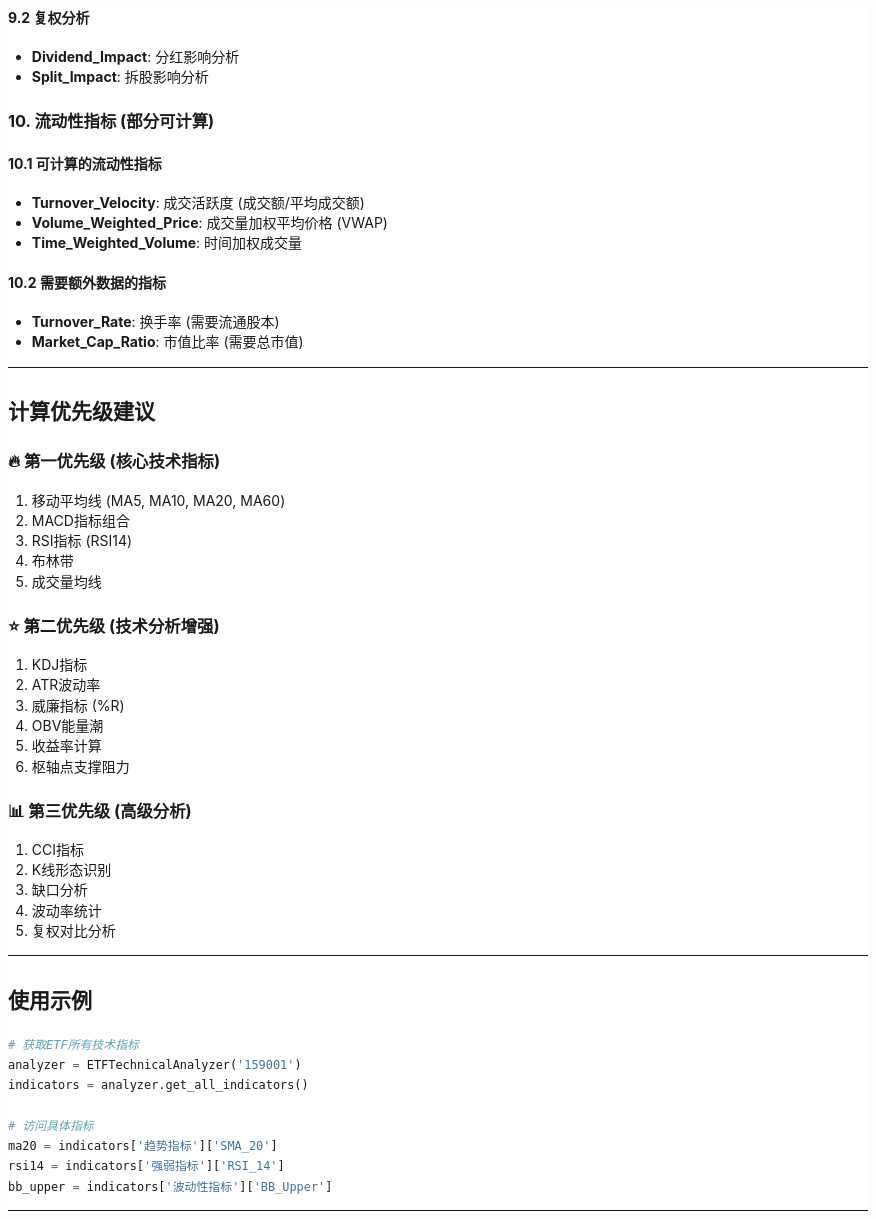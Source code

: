 #### 9.2 复权分析
- **Dividend_Impact**: 分红影响分析
- **Split_Impact**: 拆股影响分析

### 10. 流动性指标 (部分可计算)

#### 10.1 可计算的流动性指标
- **Turnover_Velocity**: 成交活跃度 (成交额/平均成交额)
- **Volume_Weighted_Price**: 成交量加权平均价格 (VWAP)
- **Time_Weighted_Volume**: 时间加权成交量

#### 10.2 需要额外数据的指标
- **Turnover_Rate**: 换手率 (需要流通股本)
- **Market_Cap_Ratio**: 市值比率 (需要总市值)

---

## 计算优先级建议

### 🔥 第一优先级 (核心技术指标)
1. 移动平均线 (MA5, MA10, MA20, MA60)
2. MACD指标组合
3. RSI指标 (RSI14)
4. 布林带
5. 成交量均线

### ⭐ 第二优先级 (技术分析增强)
1. KDJ指标
2. ATR波动率
3. 威廉指标 (%R)
4. OBV能量潮
5. 收益率计算
6. 枢轴点支撑阻力

### 📊 第三优先级 (高级分析)
1. CCI指标
2. K线形态识别
3. 缺口分析
4. 波动率统计
5. 复权对比分析

---

## 使用示例

```python
# 获取ETF所有技术指标
analyzer = ETFTechnicalAnalyzer('159001')
indicators = analyzer.get_all_indicators()

# 访问具体指标
ma20 = indicators['趋势指标']['SMA_20']
rsi14 = indicators['强弱指标']['RSI_14']
bb_upper = indicators['波动性指标']['BB_Upper']
```

---